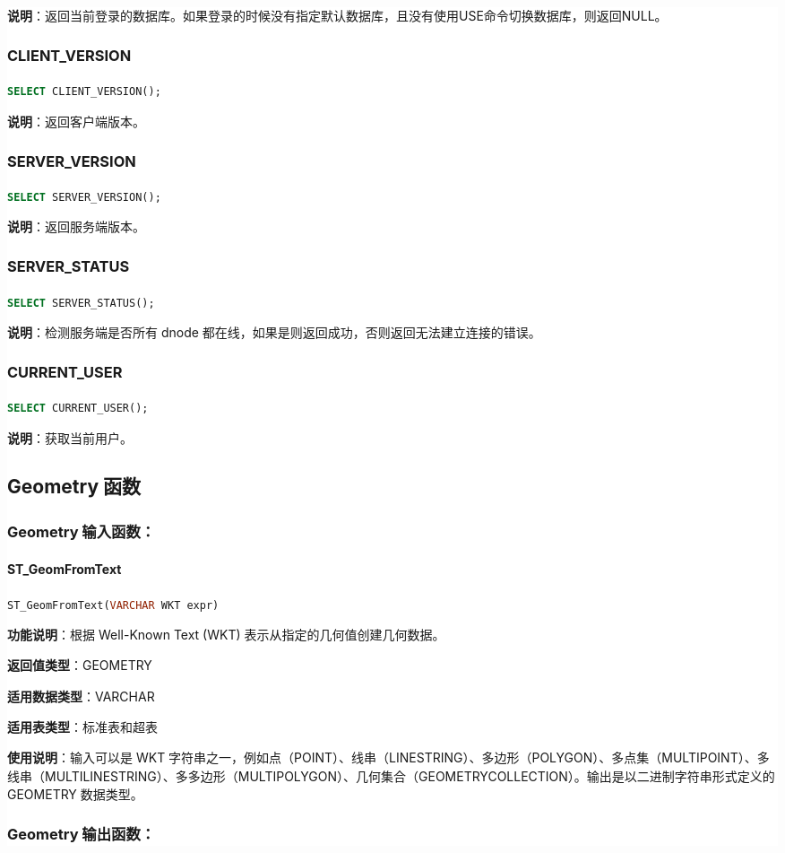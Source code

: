 **说明**：返回当前登录的数据库。如果登录的时候没有指定默认数据库，且没有使用USE命令切换数据库，则返回NULL。


### CLIENT_VERSION

```sql
SELECT CLIENT_VERSION();
```

**说明**：返回客户端版本。

### SERVER_VERSION

```sql
SELECT SERVER_VERSION();
```

**说明**：返回服务端版本。

### SERVER_STATUS

```sql
SELECT SERVER_STATUS();
```

**说明**：检测服务端是否所有 dnode 都在线，如果是则返回成功，否则返回无法建立连接的错误。

### CURRENT_USER

```sql
SELECT CURRENT_USER();
```

**说明**：获取当前用户。


## Geometry 函数

### Geometry 输入函数：

#### ST_GeomFromText

```sql
ST_GeomFromText(VARCHAR WKT expr)
```

**功能说明**：根据 Well-Known Text (WKT) 表示从指定的几何值创建几何数据。

**返回值类型**：GEOMETRY

**适用数据类型**：VARCHAR

**适用表类型**：标准表和超表

**使用说明**：输入可以是 WKT 字符串之一，例如点（POINT）、线串（LINESTRING）、多边形（POLYGON）、多点集（MULTIPOINT）、多线串（MULTILINESTRING）、多多边形（MULTIPOLYGON）、几何集合（GEOMETRYCOLLECTION）。输出是以二进制字符串形式定义的 GEOMETRY 数据类型。

### Geometry 输出函数：

